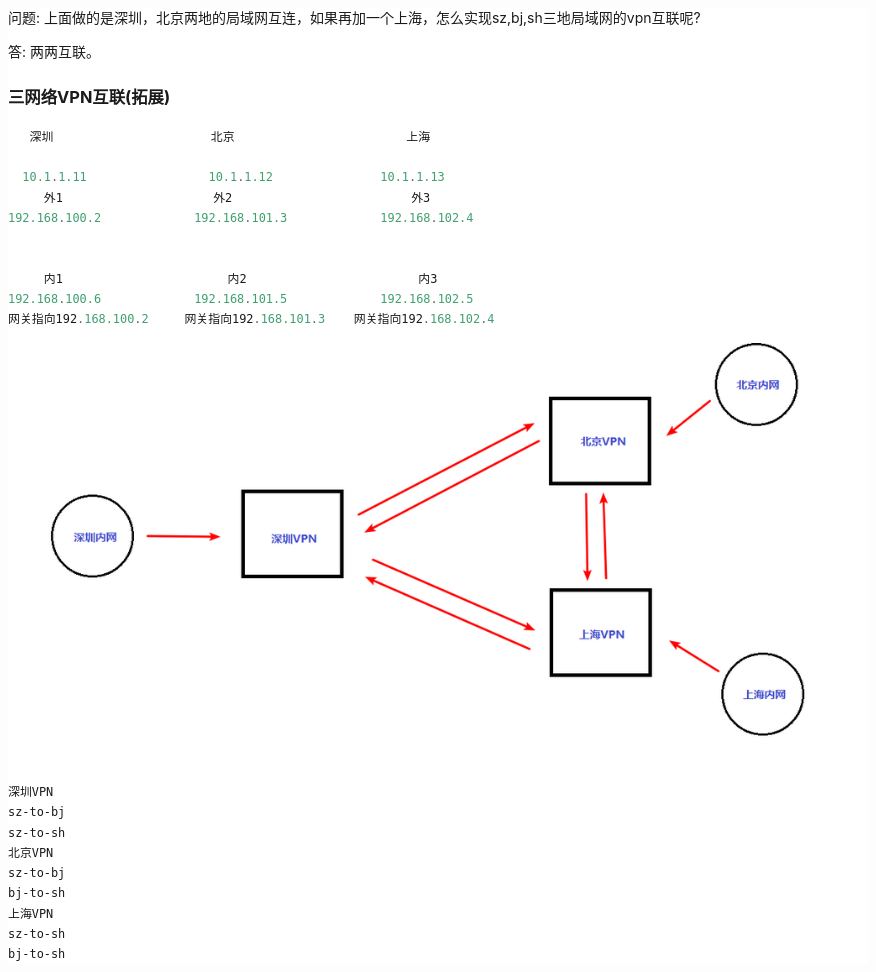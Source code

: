 

问题: 上面做的是深圳，北京两地的局域网互连，如果再加一个上海，怎么实现sz,bj,sh三地局域网的vpn互联呢?

答:  两两互联。





### 三网络VPN互联(拓展)

~~~powershell
   深圳			      	   北京						 上海

  10.1.1.11		   			10.1.1.12		   		10.1.1.13	
     外1			        	外2						   外3
192.168.100.2		      192.168.101.3	     		192.168.102.4


     内1						  内2						内3
192.168.100.6		      192.168.101.5	     		192.168.102.5
网关指向192.168.100.2	  网关指向192.168.101.3    网关指向192.168.102.4
~~~

![1540191341505](图片/1540191341505.png)

~~~powershell
深圳VPN
sz-to-bj
sz-to-sh
北京VPN
sz-to-bj
bj-to-sh
上海VPN
sz-to-sh
bj-to-sh
~~~
